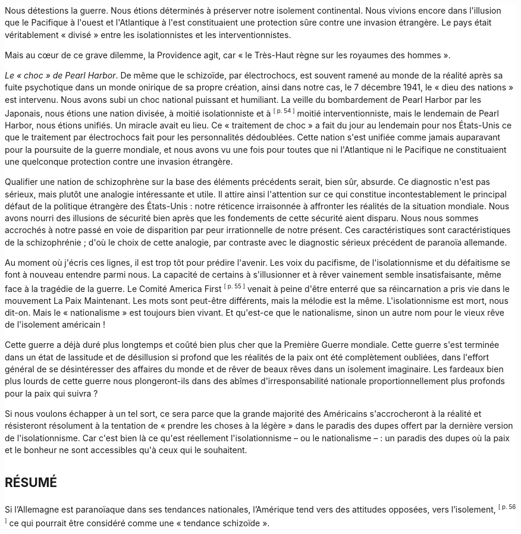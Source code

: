 Nous détestions la guerre. Nous étions déterminés à préserver notre isolement continental. Nous vivions encore dans l'illusion que le Pacifique à l'ouest et l'Atlantique à l'est constituaient une protection sûre contre une invasion étrangère. Le pays était véritablement « divisé » entre les isolationnistes et les interventionnistes.

Mais au cœur de ce grave dilemme, la Providence agit, car « le Très-Haut règne sur les royaumes des hommes ».

_Le « choc » de Pearl Harbor_. De même que le schizoïde, par électrochocs, est souvent ramené au monde de la réalité après sa fuite psychotique dans un monde onirique de sa propre création, ainsi dans notre cas, le 7 décembre 1941, le « dieu des nations » est intervenu. Nous avons subi un choc national puissant et humiliant. La veille du bombardement de Pearl Harbor par les Japonais, nous étions une nation divisée, à moitié isolationniste et à <span id="p54"><sup><small>[ p. 54 ]</small></sup></span> moitié interventionniste, mais le lendemain de Pearl Harbor, nous étions unifiés. Un miracle avait eu lieu. Ce « traitement de choc » a fait du jour au lendemain pour nos États-Unis ce que le traitement par électrochocs fait pour les personnalités dédoublées. Cette nation s'est unifiée comme jamais auparavant pour la poursuite de la guerre mondiale, et nous avons vu une fois pour toutes que ni l'Atlantique ni le Pacifique ne constituaient une quelconque protection contre une invasion étrangère.

Qualifier une nation de schizophrène sur la base des éléments précédents serait, bien sûr, absurde. Ce diagnostic n'est pas sérieux, mais plutôt une analogie intéressante et utile. Il attire ainsi l'attention sur ce qui constitue incontestablement le principal défaut de la politique étrangère des États-Unis : notre réticence irraisonnée à affronter les réalités de la situation mondiale. Nous avons nourri des illusions de sécurité bien après que les fondements de cette sécurité aient disparu. Nous nous sommes accrochés à notre passé en voie de disparition par peur irrationnelle de notre présent. Ces caractéristiques sont caractéristiques de la schizophrénie ; d'où le choix de cette analogie, par contraste avec le diagnostic sérieux précédent de paranoïa allemande.

Au moment où j'écris ces lignes, il est trop tôt pour prédire l'avenir. Les voix du pacifisme, de l'isolationnisme et du défaitisme se font à nouveau entendre parmi nous. La capacité de certains à s'illusionner et à rêver vainement semble insatisfaisante, même face à la tragédie de la guerre. Le Comité America First <span id="p55"><sup><small>[ p. 55 ]</small></sup></span> venait à peine d'être enterré que sa réincarnation a pris vie dans le mouvement La Paix Maintenant. Les mots sont peut-être différents, mais la mélodie est la même. L'isolationnisme est mort, nous dit-on. Mais le « nationalisme » est toujours bien vivant. Et qu'est-ce que le nationalisme, sinon un autre nom pour le vieux rêve de l'isolement américain !

Cette guerre a déjà duré plus longtemps et coûté bien plus cher que la Première Guerre mondiale. Cette guerre s'est terminée dans un état de lassitude et de désillusion si profond que les réalités de la paix ont été complètement oubliées, dans l'effort général de se désintéresser des affaires du monde et de rêver de beaux rêves dans un isolement imaginaire. Les fardeaux bien plus lourds de cette guerre nous plongeront-ils dans des abîmes d'irresponsabilité nationale proportionnellement plus profonds pour la paix qui suivra ?

Si nous voulons échapper à un tel sort, ce sera parce que la grande majorité des Américains s'accrocheront à la réalité et résisteront résolument à la tentation de « prendre les choses à la légère » dans le paradis des dupes offert par la dernière version de l'isolationnisme. Car c'est bien là ce qu'est réellement l'isolationnisme – ou le nationalisme – : un paradis des dupes où la paix et le bonheur ne sont accessibles qu'à ceux qui le souhaitent.

## RÉSUMÉ

Si l’Allemagne est paranoïaque dans ses tendances nationales, l’Amérique tend vers des attitudes opposées, vers l’isolement, <span id="p56"><sup><small>[ p. 56 ]</small></sup></span> ce qui pourrait être considéré comme une « tendance schizoïde ».
